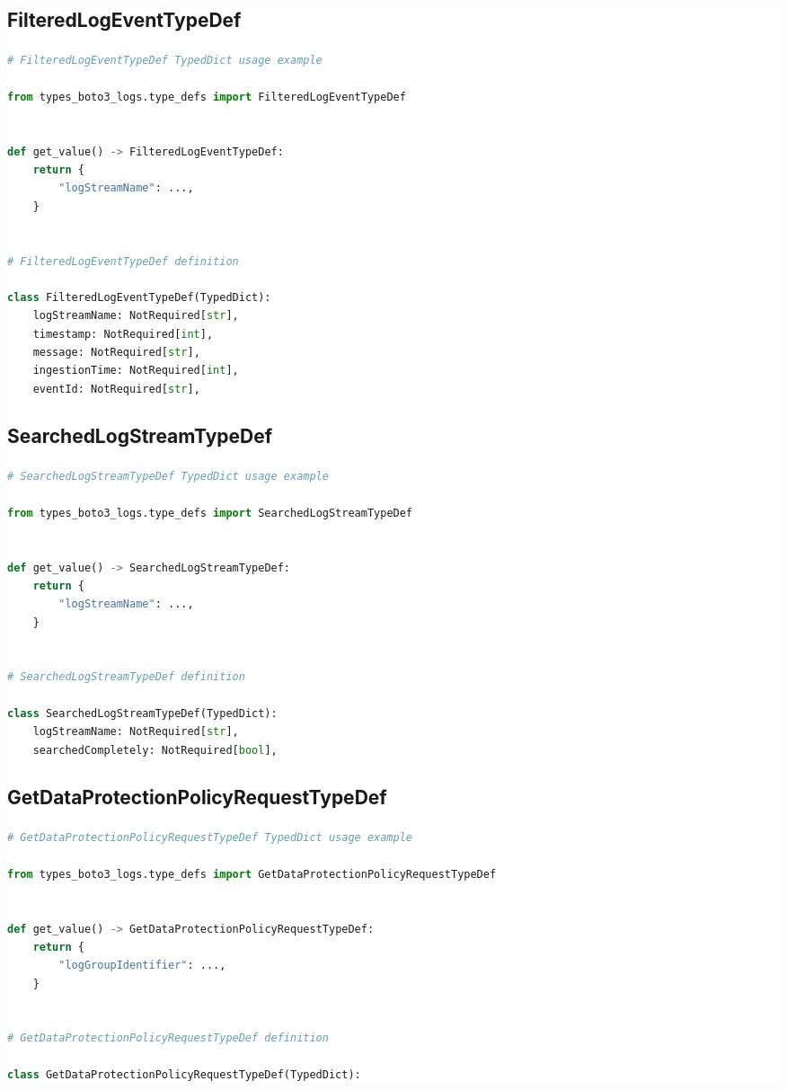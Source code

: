 
## FilteredLogEventTypeDef

```python
# FilteredLogEventTypeDef TypedDict usage example

from types_boto3_logs.type_defs import FilteredLogEventTypeDef


def get_value() -> FilteredLogEventTypeDef:
    return {
        "logStreamName": ...,
    }


# FilteredLogEventTypeDef definition

class FilteredLogEventTypeDef(TypedDict):
    logStreamName: NotRequired[str],
    timestamp: NotRequired[int],
    message: NotRequired[str],
    ingestionTime: NotRequired[int],
    eventId: NotRequired[str],
```


## SearchedLogStreamTypeDef

```python
# SearchedLogStreamTypeDef TypedDict usage example

from types_boto3_logs.type_defs import SearchedLogStreamTypeDef


def get_value() -> SearchedLogStreamTypeDef:
    return {
        "logStreamName": ...,
    }


# SearchedLogStreamTypeDef definition

class SearchedLogStreamTypeDef(TypedDict):
    logStreamName: NotRequired[str],
    searchedCompletely: NotRequired[bool],
```


## GetDataProtectionPolicyRequestTypeDef

```python
# GetDataProtectionPolicyRequestTypeDef TypedDict usage example

from types_boto3_logs.type_defs import GetDataProtectionPolicyRequestTypeDef


def get_value() -> GetDataProtectionPolicyRequestTypeDef:
    return {
        "logGroupIdentifier": ...,
    }


# GetDataProtectionPolicyRequestTypeDef definition

class GetDataProtectionPolicyRequestTypeDef(TypedDict):
```